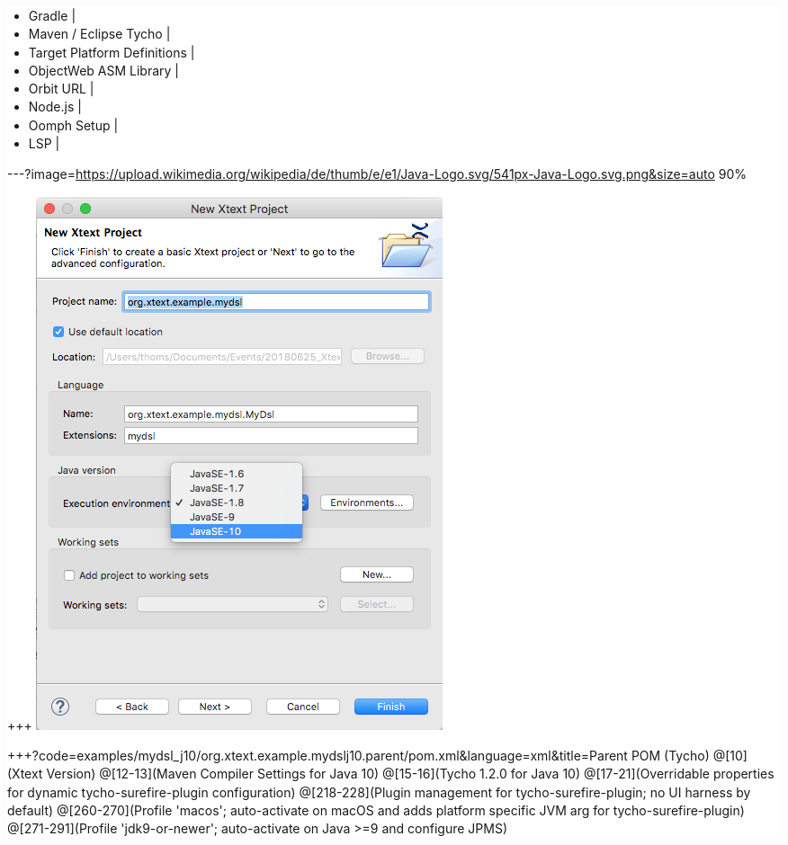 - Gradle |
- Maven / Eclipse Tycho |
- Target Platform Definitions |
- ObjectWeb ASM Library |
- Orbit URL |
- Node.js |
- Oomph Setup |
- LSP |


---?image=https://upload.wikimedia.org/wikipedia/de/thumb/e/e1/Java-Logo.svg/541px-Java-Logo.svg.png&size=auto 90%

+++
<img src="assets/image/screenshot-wizard-1.png" border="0"/>

+++?code=examples/mydsl_j10/org.xtext.example.mydslj10.parent/pom.xml&language=xml&title=Parent POM (Tycho)
@[10](Xtext Version)
@[12-13](Maven Compiler Settings for Java 10)
@[15-16](Tycho 1.2.0 for Java 10)
@[17-21](Overridable properties for dynamic tycho-surefire-plugin configuration)
@[218-228](Plugin management for tycho-surefire-plugin; no UI harness by default)
@[260-270](Profile 'macos'; auto-activate on macOS and adds platform specific JVM arg for tycho-surefire-plugin)
@[271-291](Profile 'jdk9-or-newer'; auto-activate on Java >=9 and configure JPMS)

